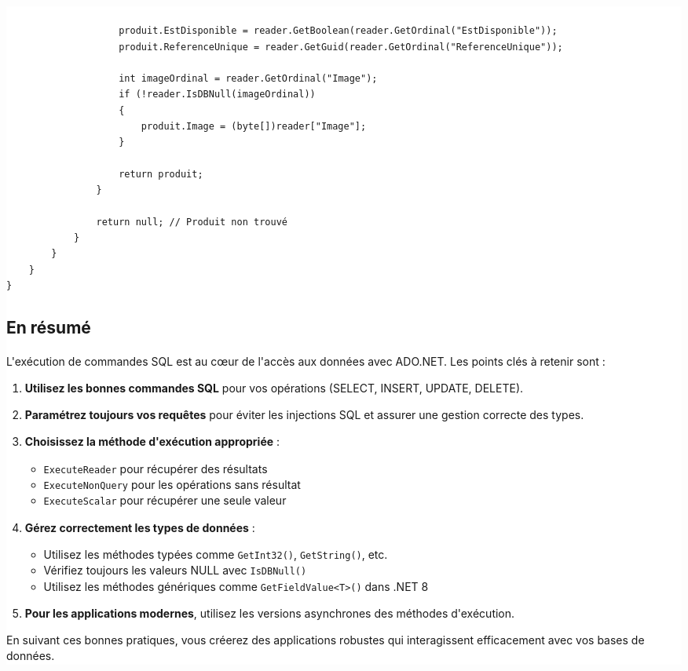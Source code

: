 ```textmate

                    produit.EstDisponible = reader.GetBoolean(reader.GetOrdinal("EstDisponible"));
                    produit.ReferenceUnique = reader.GetGuid(reader.GetOrdinal("ReferenceUnique"));

                    int imageOrdinal = reader.GetOrdinal("Image");
                    if (!reader.IsDBNull(imageOrdinal))
                    {
                        produit.Image = (byte[])reader["Image"];
                    }

                    return produit;
                }

                return null; // Produit non trouvé
            }
        }
    }
}
```


## En résumé

L'exécution de commandes SQL est au cœur de l'accès aux données avec ADO.NET. Les points clés à retenir sont :

1. **Utilisez les bonnes commandes SQL** pour vos opérations (SELECT, INSERT, UPDATE, DELETE).

2. **Paramétrez toujours vos requêtes** pour éviter les injections SQL et assurer une gestion correcte des types.

3. **Choisissez la méthode d'exécution appropriée** :
   - `ExecuteReader` pour récupérer des résultats
   - `ExecuteNonQuery` pour les opérations sans résultat
   - `ExecuteScalar` pour récupérer une seule valeur

4. **Gérez correctement les types de données** :
   - Utilisez les méthodes typées comme `GetInt32()`, `GetString()`, etc.
   - Vérifiez toujours les valeurs NULL avec `IsDBNull()`
   - Utilisez les méthodes génériques comme `GetFieldValue<T>()` dans .NET 8

5. **Pour les applications modernes**, utilisez les versions asynchrones des méthodes d'exécution.

En suivant ces bonnes pratiques, vous créerez des applications robustes qui interagissent efficacement avec vos bases de données.

